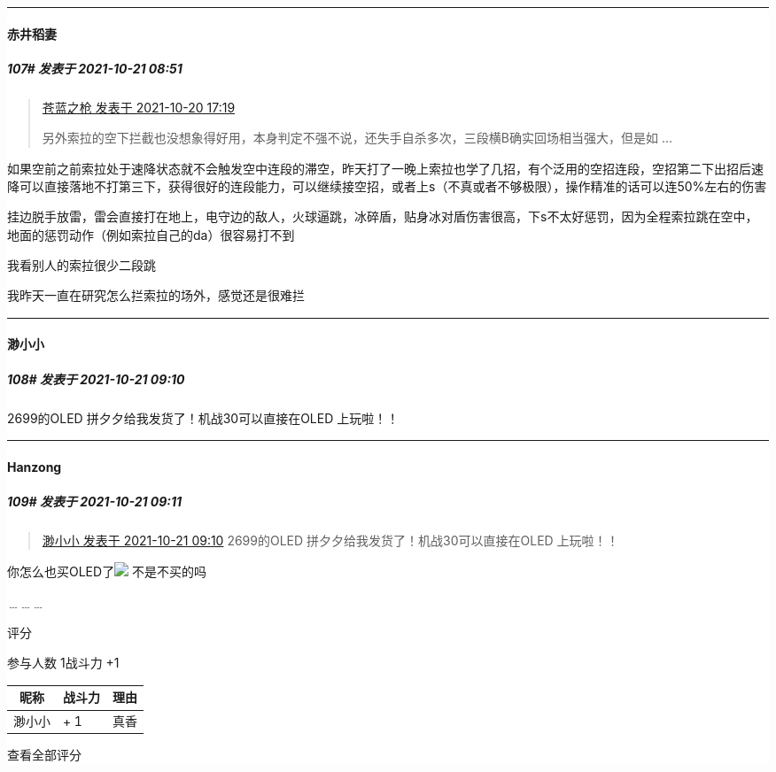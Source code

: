 
*****

####  赤井稻妻  
##### 107#       发表于 2021-10-21 08:51


<blockquote><a href="httphttps://bbs.saraba1st.com/2b/forum.php?mod=redirect&amp;goto=findpost&amp;pid=53208906&amp;ptid=2032549" target="_blank">苍蓝之枪 发表于 2021-10-20 17:19</a>

另外索拉的空下拦截也没想象得好用，本身判定不强不说，还失手自杀多次，三段横B确实回场相当强大，但是如 ...</blockquote>
如果空前之前索拉处于速降状态就不会触发空中连段的滞空，昨天打了一晚上索拉也学了几招，有个泛用的空招连段，空招第二下出招后速降可以直接落地不打第三下，获得很好的连段能力，可以继续接空招，或者上s（不真或者不够极限），操作精准的话可以连50%左右的伤害


挂边脱手放雷，雷会直接打在地上，电守边的敌人，火球逼跳，冰碎盾，贴身冰对盾伤害很高，下s不太好惩罚，因为全程索拉跳在空中，地面的惩罚动作（例如索拉自己的da）很容易打不到


我看别人的索拉很少二段跳


我昨天一直在研究怎么拦索拉的场外，感觉还是很难拦




*****

####  渺小小  
##### 108#       发表于 2021-10-21 09:10


2699的OLED 拼夕夕给我发货了！机战30可以直接在OLED 上玩啦！！


*****

####  Hanzong  
##### 109#       发表于 2021-10-21 09:11


<blockquote><a href="httphttps://bbs.saraba1st.com/2b/forum.php?mod=redirect&amp;goto=findpost&amp;pid=53216473&amp;ptid=2032549" target="_blank">渺小小 发表于 2021-10-21 09:10</a>
2699的OLED 拼夕夕给我发货了！机战30可以直接在OLED 上玩啦！！</blockquote>
你怎么也买OLED了<img src="https://static.saraba1st.com/image/smiley/face2017/067.png" referrerpolicy="no-referrer"> 不是不买的吗


﹍﹍﹍

评分


 参与人数 1战斗力 +1

|昵称|战斗力|理由|
|----|---|---|
| 渺小小| + 1|真香|


查看全部评分

